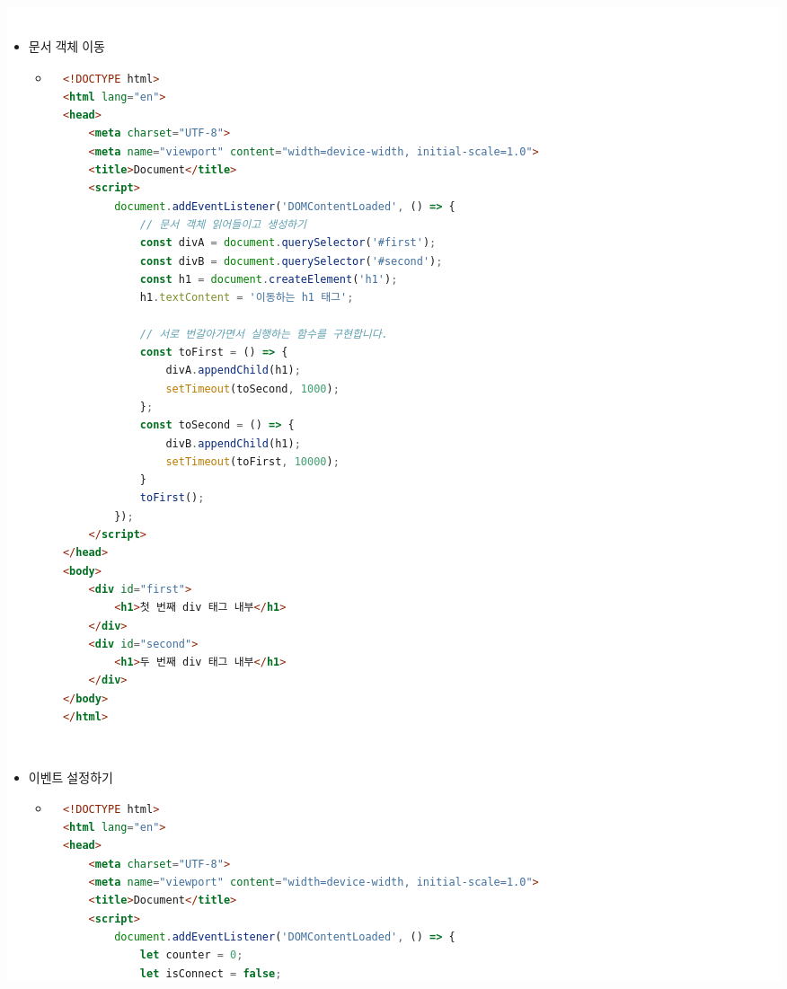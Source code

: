 <br>

- 문서 객체 이동
    - ```html
        <!DOCTYPE html>
        <html lang="en">
        <head>
            <meta charset="UTF-8">
            <meta name="viewport" content="width=device-width, initial-scale=1.0">
            <title>Document</title>
            <script>
                document.addEventListener('DOMContentLoaded', () => {
                    // 문서 객체 읽어들이고 생성하기
                    const divA = document.querySelector('#first');
                    const divB = document.querySelector('#second');
                    const h1 = document.createElement('h1');
                    h1.textContent = '이동하는 h1 태그';

                    // 서로 번갈아가면서 실행하는 함수를 구현합니다.
                    const toFirst = () => {
                        divA.appendChild(h1);
                        setTimeout(toSecond, 1000);
                    };
                    const toSecond = () => {
                        divB.appendChild(h1);
                        setTimeout(toFirst, 10000);
                    }
                    toFirst();
                });
            </script>
        </head>
        <body>
            <div id="first">
                <h1>첫 번째 div 태그 내부</h1>
            </div>
            <div id="second">
                <h1>두 번째 div 태그 내부</h1>
            </div>
        </body>
        </html>
        ```

<br>

- 이벤트 설정하기
    - ```html
        <!DOCTYPE html>
        <html lang="en">
        <head>
            <meta charset="UTF-8">
            <meta name="viewport" content="width=device-width, initial-scale=1.0">
            <title>Document</title>
            <script>
                document.addEventListener('DOMContentLoaded', () => {
                    let counter = 0;
                    let isConnect = false;
